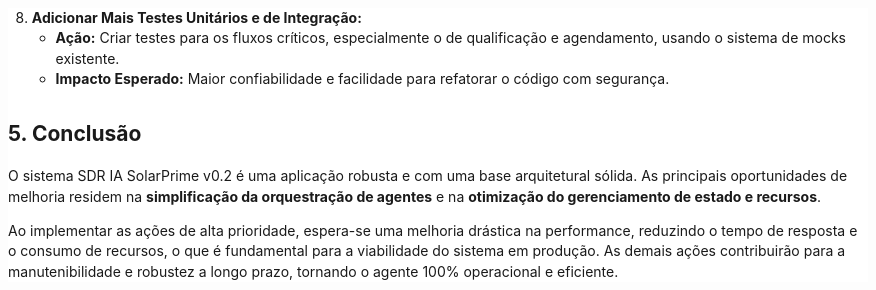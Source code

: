 8.  **Adicionar Mais Testes Unitários e de Integração:**
    *   **Ação:** Criar testes para os fluxos críticos, especialmente o de qualificação e agendamento, usando o sistema de mocks existente.
    *   **Impacto Esperado:** Maior confiabilidade e facilidade para refatorar o código com segurança.

## 5. Conclusão

O sistema SDR IA SolarPrime v0.2 é uma aplicação robusta e com uma base arquitetural sólida. As principais oportunidades de melhoria residem na **simplificação da orquestração de agentes** e na **otimização do gerenciamento de estado e recursos**.

Ao implementar as ações de alta prioridade, espera-se uma melhoria drástica na performance, reduzindo o tempo de resposta e o consumo de recursos, o que é fundamental para a viabilidade do sistema em produção. As demais ações contribuirão para a manutenibilidade e robustez a longo prazo, tornando o agente 100% operacional e eficiente.
